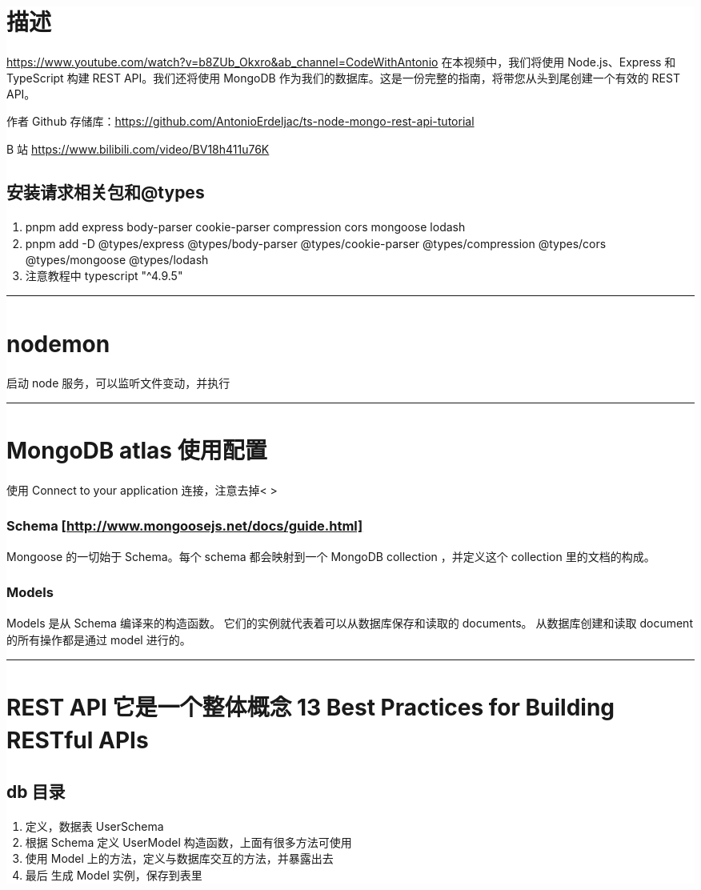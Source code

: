 # 描述

https://www.youtube.com/watch?v=b8ZUb_Okxro&ab_channel=CodeWithAntonio
在本视频中，我们将使用 Node.js、Express 和 TypeScript 构建 REST API。我们还将使用 MongoDB 作为我们的数据库。这是一份完整的指南，将带您从头到尾创建一个有效的 REST API。

作者 Github 存储库：https://github.com/AntonioErdeljac/ts-node-mongo-rest-api-tutorial

B 站 https://www.bilibili.com/video/BV18h411u76K

## 安装请求相关包和@types

1. pnpm add express body-parser cookie-parser compression cors mongoose lodash
2. pnpm add -D @types/express @types/body-parser @types/cookie-parser @types/compression @types/cors @types/mongoose @types/lodash
3. 注意教程中 typescript "^4.9.5"

---

# nodemon

启动 node 服务，可以监听文件变动，并执行

---

# MongoDB atlas 使用配置

使用 Connect to your application 连接，注意去掉< >

### Schema [http://www.mongoosejs.net/docs/guide.html]

Mongoose 的一切始于 Schema。每个 schema 都会映射到一个 MongoDB collection ，并定义这个 collection 里的文档的构成。

### Models

Models 是从 Schema 编译来的构造函数。 它们的实例就代表着可以从数据库保存和读取的 documents。 从数据库创建和读取 document 的所有操作都是通过 model 进行的。

---

# REST API 它是一个整体概念 13 Best Practices for Building RESTful APIs

## db 目录

1. 定义，数据表 UserSchema
2. 根据 Schema 定义 UserModel 构造函数，上面有很多方法可使用
3. 使用 Model 上的方法，定义与数据库交互的方法，并暴露出去
4. 最后 生成 Model 实例，保存到表里

